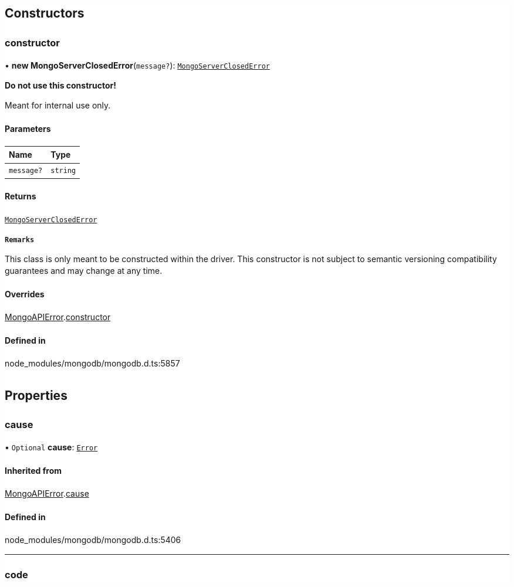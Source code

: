 ## Constructors

### constructor

• **new MongoServerClosedError**(`message?`): [`MongoServerClosedError`](internal_._Z__baseOps_node_modules_mongodb_mongodb_.MongoServerClosedError.md)

**Do not use this constructor!**

Meant for internal use only.

#### Parameters

| Name | Type |
| :------ | :------ |
| `message?` | `string` |

#### Returns

[`MongoServerClosedError`](internal_._Z__baseOps_node_modules_mongodb_mongodb_.MongoServerClosedError.md)

**`Remarks`**

This class is only meant to be constructed within the driver. This constructor is
not subject to semantic versioning compatibility guarantees and may change at any time.

#### Overrides

[MongoAPIError](internal_._Z__baseOps_node_modules_mongodb_mongodb_.MongoAPIError.md).[constructor](internal_._Z__baseOps_node_modules_mongodb_mongodb_.MongoAPIError.md#constructor)

#### Defined in

node_modules/mongodb/mongodb.d.ts:5857

## Properties

### cause

• `Optional` **cause**: [`Error`](../interfaces/internal_.Error.md)

#### Inherited from

[MongoAPIError](internal_._Z__baseOps_node_modules_mongodb_mongodb_.MongoAPIError.md).[cause](internal_._Z__baseOps_node_modules_mongodb_mongodb_.MongoAPIError.md#cause)

#### Defined in

node_modules/mongodb/mongodb.d.ts:5406

___

### code
